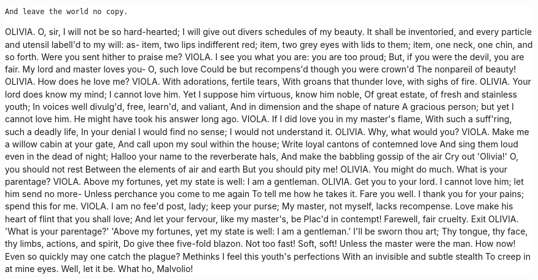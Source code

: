     And leave the world no copy.
  OLIVIA. O, sir, I will not be so hard-hearted; I will give out
    divers schedules of my beauty. It shall be inventoried, and every
    particle and utensil labell'd to my will: as- item, two lips
    indifferent red; item, two grey eyes with lids to them; item, one
    neck, one chin, and so forth. Were you sent hither to praise me?
  VIOLA. I see you what you are: you are too proud;
    But, if you were the devil, you are fair.
    My lord and master loves you- O, such love
    Could be but recompens'd though you were crown'd
    The nonpareil of beauty!
  OLIVIA. How does he love me?
  VIOLA. With adorations, fertile tears,
    With groans that thunder love, with sighs of fire.
  OLIVIA. Your lord does know my mind; I cannot love him.
    Yet I suppose him virtuous, know him noble,
    Of great estate, of fresh and stainless youth;
    In voices well divulg'd, free, learn'd, and valiant,
    And in dimension and the shape of nature
    A gracious person; but yet I cannot love him.
    He might have took his answer long ago.
  VIOLA. If I did love you in my master's flame,
    With such a suff'ring, such a deadly life,
    In your denial I would find no sense;
    I would not understand it.
  OLIVIA. Why, what would you?
  VIOLA. Make me a willow cabin at your gate,
    And call upon my soul within the house;
    Write loyal cantons of contemned love
    And sing them loud even in the dead of night;
    Halloo your name to the reverberate hals,
    And make the babbling gossip of the air
    Cry out 'Olivia!' O, you should not rest
    Between the elements of air and earth
    But you should pity me!
  OLIVIA. You might do much.
    What is your parentage?
  VIOLA. Above my fortunes, yet my state is well:
    I am a gentleman.
  OLIVIA. Get you to your lord.
    I cannot love him; let him send no more-
    Unless perchance you come to me again
    To tell me how he takes it. Fare you well.
    I thank you for your pains; spend this for me.
  VIOLA. I am no fee'd post, lady; keep your purse;
    My master, not myself, lacks recompense.
    Love make his heart of flint that you shall love;
    And let your fervour, like my master's, be
    Plac'd in contempt! Farewell, fair cruelty.             Exit
  OLIVIA. 'What is your parentage?'
    'Above my fortunes, yet my state is well:
    I am a gentleman.' I'll be sworn thou art;
    Thy tongue, thy face, thy limbs, actions, and spirit,
    Do give thee five-fold blazon. Not too fast! Soft, soft!
    Unless the master were the man. How now!
    Even so quickly may one catch the plague?
    Methinks I feel this youth's perfections
    With an invisible and subtle stealth
    To creep in at mine eyes. Well, let it be.
    What ho, Malvolio!
